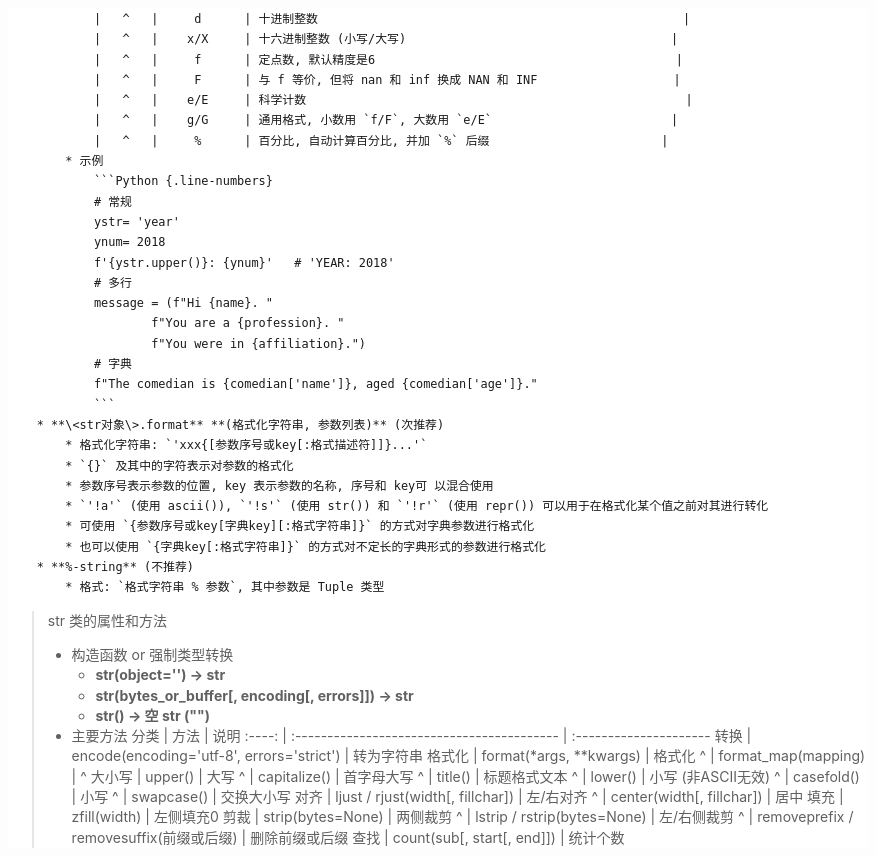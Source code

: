                 |   ^   |     d      | 十进制整数                                                   |
                |   ^   |    x/X     | 十六进制整数 (小写/大写)                                     |
                |   ^   |     f      | 定点数, 默认精度是6                                          |
                |   ^   |     F      | 与 f 等价, 但将 nan 和 inf 换成 NAN 和 INF                   |
                |   ^   |    e/E     | 科学计数                                                     |
                |   ^   |    g/G     | 通用格式, 小数用 `f/F`, 大数用 `e/E`                         |
                |   ^   |     %      | 百分比, 自动计算百分比, 并加 `%` 后缀                        |
            * 示例
                ```Python {.line-numbers}
                # 常规
                ystr= 'year'
                ynum= 2018
                f'{ystr.upper()}: {ynum}'   # 'YEAR: 2018'
                # 多行
                message = (f"Hi {name}. "
                        f"You are a {profession}. "
                        f"You were in {affiliation}.")
                # 字典
                f"The comedian is {comedian['name']}, aged {comedian['age']}."
                ```
        * **\<str对象\>.format** **(格式化字符串, 参数列表)** (次推荐)
            * 格式化字符串: `'xxx{[参数序号或key[:格式描述符]]}...'`
            * `{}` 及其中的字符表示对参数的格式化
            * 参数序号表示参数的位置, key 表示参数的名称, 序号和 key可 以混合使用
            * `'!a'` (使用 ascii()), `'!s'` (使用 str()) 和 `'!r'` (使用 repr()) 可以用于在格式化某个值之前对其进行转化
            * 可使用 `{参数序号或key[字典key][:格式字符串]}` 的方式对字典参数进行格式化
            * 也可以使用 `{字典key[:格式字符串]}` 的方式对不定长的字典形式的参数进行格式化
        * **%-string** (不推荐)
            * 格式: `格式字符串 % 参数`, 其中参数是 Tuple 类型

> str 类的属性和方法
> * 构造函数 or 强制类型转换
>   * **str(object='') -> str**
>   * **str(bytes_or_buffer[, encoding[, errors]]) -> str**
>   * **str() -> 空 str ("")**
> * 主要方法
>   分类   | 方法                                       | 说明
>   :----: | :----------------------------------------- | :---------------------
>   转换   | encode(encoding='utf-8', errors='strict')  | 转为字符串
>   格式化 | format(*args, **kwargs)                    | 格式化
>   ^      | format_map(mapping)                        | ^
>   大小写 | upper()                                    | 大写
>   ^      | capitalize()                               | 首字母大写
>   ^      | title()                                    | 标题格式文本
>   ^      | lower()                                    | 小写 (非ASCII无效)
>   ^      | casefold()                                 | 小写
>   ^      | swapcase()                                 | 交换大小写
>   对齐   | ljust / rjust(width[, fillchar])           | 左/右对齐
>   ^      | center(width[, fillchar])                  | 居中
>   填充   | zfill(width)                               | 左侧填充0
>   剪裁   | strip(bytes=None)                          | 两侧裁剪
>   ^      | lstrip / rstrip(bytes=None)                | 左/右侧裁剪
>   ^      | removeprefix / removesuffix(前缀或后缀)    | 删除前缀或后缀
>   查找   | count(sub[, start[, end]])                 | 统计个数